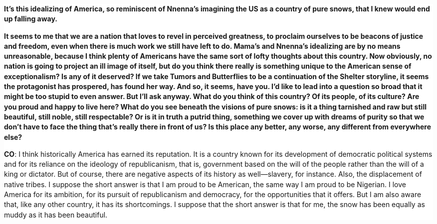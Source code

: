 **It’s this idealizing of America, so reminiscent of Nnenna’s imagining the US as a country of pure snows, that I knew would end up falling away.**  

**It seems to me that we are a nation that loves to revel in perceived greatness, to proclaim ourselves to be beacons of justice and freedom, even when there is much work we still have left to do. Mama’s and Nnenna’s idealizing are by no means unreasonable, because I think plenty of Americans have the same sort of lofty thoughts about this country. Now obviously, no nation is going to project an ill image of itself, but do you think there really is something unique to the American sense of exceptionalism? Is any of it deserved? If we take Tumors and Butterflies to be a continuation of the Shelter storyline, it seems the protagonist has prospered, has found her way. And so, it seems, have you. I’d like to lead into a question so broad that it might be too stupid to even answer. But I’ll ask anyway. What do you think of this country? Of its people, of its culture? Are you proud and happy to live here? What do you see beneath the visions of pure snows: is it a thing tarnished and raw but still beautiful, still noble, still respectable? Or is it in truth a putrid thing, something we cover up with dreams of purity so that we don’t have to face the thing that’s really there in front of us? Is this place any better, any worse, any different from everywhere else?**  

**CO**: I think historically America has earned its reputation. It is a country known for its development of democratic political systems and for its reliance on the ideology of republicanism, that is, government based on the will of the people rather than the will of a king or dictator. But of course, there are negative aspects of its history as well—slavery, for instance. Also, the displacement of native tribes. I suppose the short answer is that I am proud to be American, the same way I am proud to be Nigerian.
I love America for its ambition, for its pursuit of republicanism and democracy, for the opportunities that it offers. But I am also aware that, like any other country, it has its shortcomings. I suppose that the short answer is that for me, the snow has been equally as muddy as it has been beautiful.